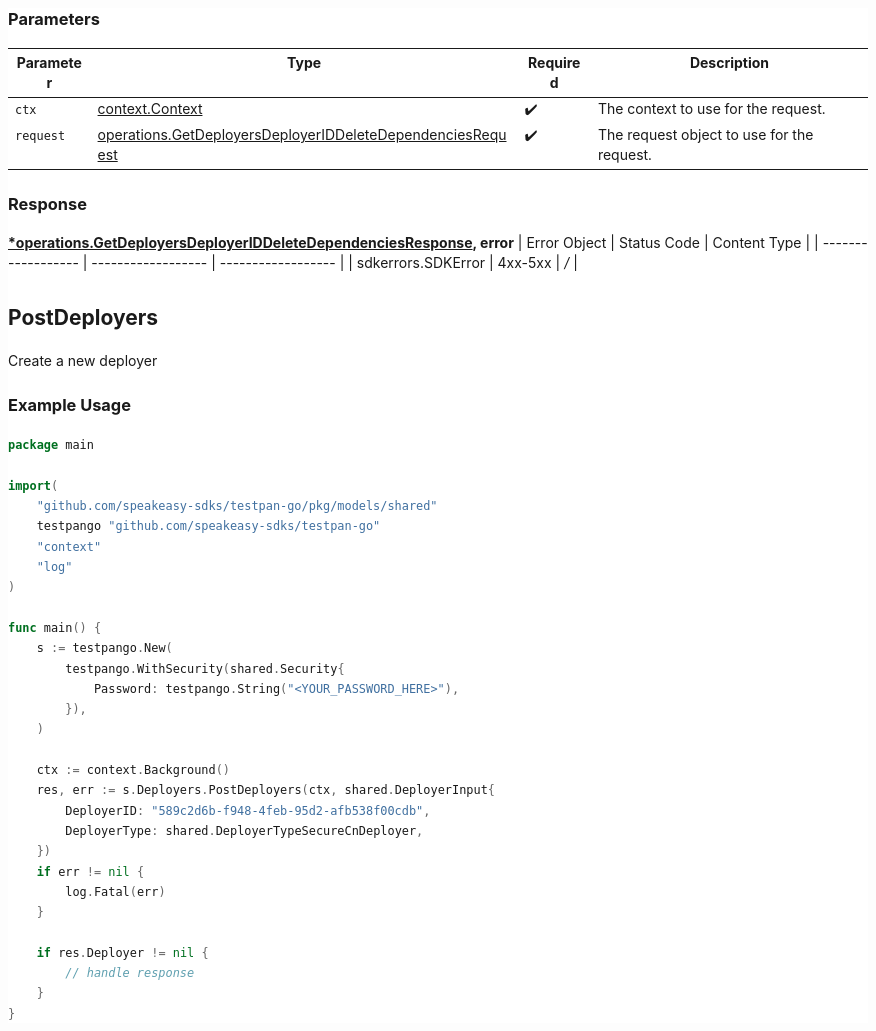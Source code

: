 ### Parameters

| Parameter                                                                                                                                    | Type                                                                                                                                         | Required                                                                                                                                     | Description                                                                                                                                  |
| -------------------------------------------------------------------------------------------------------------------------------------------- | -------------------------------------------------------------------------------------------------------------------------------------------- | -------------------------------------------------------------------------------------------------------------------------------------------- | -------------------------------------------------------------------------------------------------------------------------------------------- |
| `ctx`                                                                                                                                        | [context.Context](https://pkg.go.dev/context#Context)                                                                                        | :heavy_check_mark:                                                                                                                           | The context to use for the request.                                                                                                          |
| `request`                                                                                                                                    | [operations.GetDeployersDeployerIDDeleteDependenciesRequest](../../pkg/models/operations/getdeployersdeployeriddeletedependenciesrequest.md) | :heavy_check_mark:                                                                                                                           | The request object to use for the request.                                                                                                   |


### Response

**[*operations.GetDeployersDeployerIDDeleteDependenciesResponse](../../pkg/models/operations/getdeployersdeployeriddeletedependenciesresponse.md), error**
| Error Object       | Status Code        | Content Type       |
| ------------------ | ------------------ | ------------------ |
| sdkerrors.SDKError | 4xx-5xx            | */*                |

## PostDeployers

Create a new deployer

### Example Usage

```go
package main

import(
	"github.com/speakeasy-sdks/testpan-go/pkg/models/shared"
	testpango "github.com/speakeasy-sdks/testpan-go"
	"context"
	"log"
)

func main() {
    s := testpango.New(
        testpango.WithSecurity(shared.Security{
            Password: testpango.String("<YOUR_PASSWORD_HERE>"),
        }),
    )

    ctx := context.Background()
    res, err := s.Deployers.PostDeployers(ctx, shared.DeployerInput{
        DeployerID: "589c2d6b-f948-4feb-95d2-afb538f00cdb",
        DeployerType: shared.DeployerTypeSecureCnDeployer,
    })
    if err != nil {
        log.Fatal(err)
    }

    if res.Deployer != nil {
        // handle response
    }
}
```
